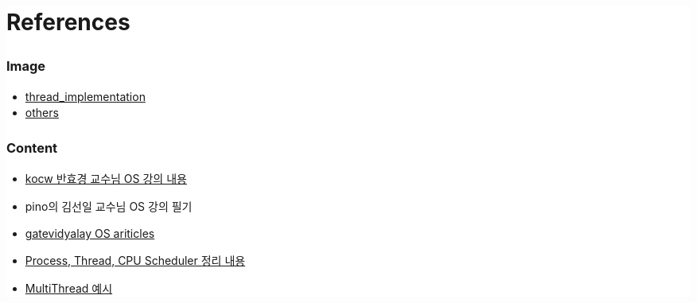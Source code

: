 # References

### Image

- [thread_implementation](https://examradar.com/os-threads-different-types-thread-questions-answers/)
- [others](http://www.kocw.net/home/cview.do?cid=3646706b4347ef09)

### Content

- [kocw 반효경 교수님 OS 강의 내용](http://www.kocw.net/home/cview.do?cid=3646706b4347ef09)
- pino의 김선일 교수님 OS 강의 필기
- [gatevidyalay OS ariticles](https://www.gatevidyalay.com/process-states-in-operating-system/)

- [Process, Thread, CPU Scheduler 정리 내용](https://github.com/workhardslave/cs-study/blob/main/OS/Process%20vs%20Thread%2C%20CPU%20Scheduling.md)

- [MultiThread 예시](https://chlgpdus921.github.io/operating%20system/Chapter2_Thread/)

